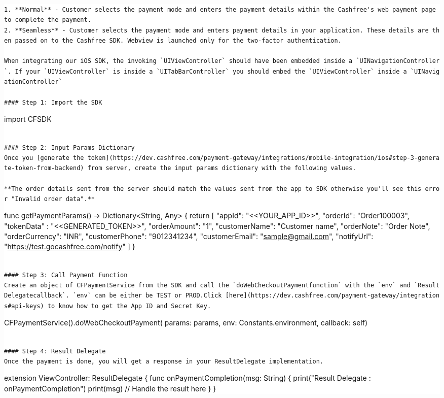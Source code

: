 ```
1. **Normal** - Customer selects the payment mode and enters the payment details within the Cashfree's web payment page to complete the payment.
2. **Seamless** - Customer selects the payment mode and enters payment details in your application. These details are then passed on to the Cashfree SDK. Webview is launched only for the two-factor authentication.

When integrating our iOS SDK, the invoking `UIViewController` should have been embedded inside a `UINavigationController`. If your `UIViewController` is inside a `UITabBarController` you should embed the `UIViewController` inside a `UINavigationController`

#### Step 1: Import the SDK
```
import CFSDK
```

#### Step 2: Input Params Dictionary
Once you [generate the token](https://dev.cashfree.com/payment-gateway/integrations/mobile-integration/ios#step-3-generate-token-from-backend) from server, create the input params dictionary with the following values.

**The order details sent from the server should match the values sent from the app to SDK otherwise you'll see this error "Invalid order data".**

```
func getPaymentParams() -> Dictionary<String, Any> {
    return [
        "appId": "<<YOUR_APP_ID>>",
        "orderId": "Order100003",
        "tokenData" : "<<GENERATED_TOKEN>>",
        "orderAmount": "1",
        "customerName": "Customer name",
        "orderNote": "Order Note",
        "orderCurrency": "INR",
        "customerPhone": "9012341234",
        "customerEmail": "sample@gmail.com",
        "notifyUrl": "https://test.gocashfree.com/notify"
    ]
}
```

#### Step 3: Call Payment Function
Create an object of CFPaymentService from the SDK and call the `doWebCheckoutPaymentfunction` with the `env` and `ResultDelegatecallback`. `env` can be either be TEST or PROD.Click [here](https://dev.cashfree.com/payment-gateway/integrations#api-keys) to know how to get the App ID and Secret Key. 

```
CFPaymentService().doWebCheckoutPayment(
                        params: params,
                        env: Constants.environment,
                        callback: self)
```

#### Step 4: Result Delegate
Once the payment is done, you will get a response in your ResultDelegate implementation.
```
extension ViewController: ResultDelegate {
    func onPaymentCompletion(msg: String) {
        print("Result Delegate : onPaymentCompletion")
        print(msg)
        // Handle the result here
    }
}
```

```